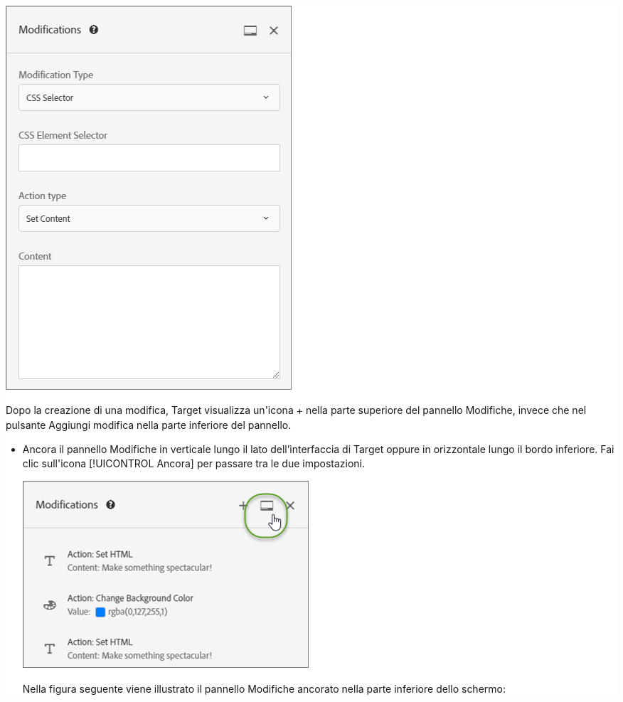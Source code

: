    ![](assets/codeeditor_new.png)

   Dopo la creazione di una modifica, Target visualizza un&#39;icona + nella parte superiore del pannello Modifiche, invece che nel pulsante Aggiungi modifica nella parte inferiore del pannello.

* Ancora il pannello Modifiche in verticale lungo il lato dell’interfaccia di Target oppure in orizzontale lungo il bordo inferiore. Fai clic sull&#39;icona [!UICONTROL Ancora] per passare tra le due impostazioni.

   ![](assets/codeditor_dock.png)

   Nella figura seguente viene illustrato il pannello Modifiche ancorato nella parte inferiore dello schermo:
